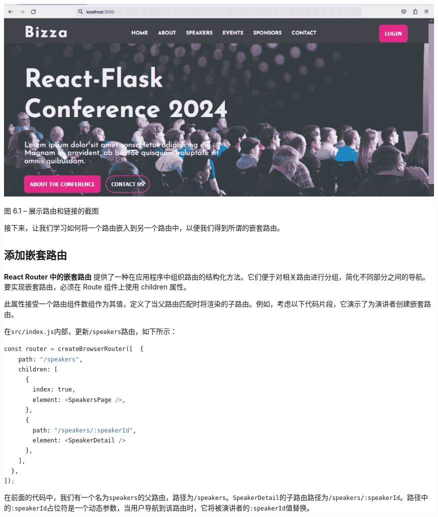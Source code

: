 ![图 6.1 – 展示路由和链接的截图](img/Figure_6.1_B18554.jpg)

图 6.1 – 展示路由和链接的截图

接下来，让我们学习如何将一个路由嵌入到另一个路由中，以便我们得到所谓的嵌套路由。

## 添加嵌套路由

**React Router 中的嵌套路由** 提供了一种在应用程序中组织路由的结构化方法。它们便于对相关路由进行分组，简化不同部分之间的导航。要实现嵌套路由，必须在 Route 组件上使用 children 属性。

此属性接受一个路由组件数组作为其值，定义了当父路由匹配时将渲染的子路由。例如，考虑以下代码片段，它演示了为演讲者创建嵌套路由。

在`src/index.js`内部，更新`/speakers`路由，如下所示：

```py
const router = createBrowserRouter([  {
    path: "/speakers",
    children: [
      {
        index: true,
        element: <SpeakersPage />,
      },
      {
        path: "/speakers/:speakerId",
        element: <SpeakerDetail />
      },
    ],
  },
]);
```

在前面的代码中，我们有一个名为`speakers`的父路由，路径为`/speakers`。`SpeakerDetail`的子路由路径为`/speakers/:speakerId`。路径中的`:speakerId`占位符是一个动态参数，当用户导航到该路由时，它将被演讲者的`:speakerId`值替换。
